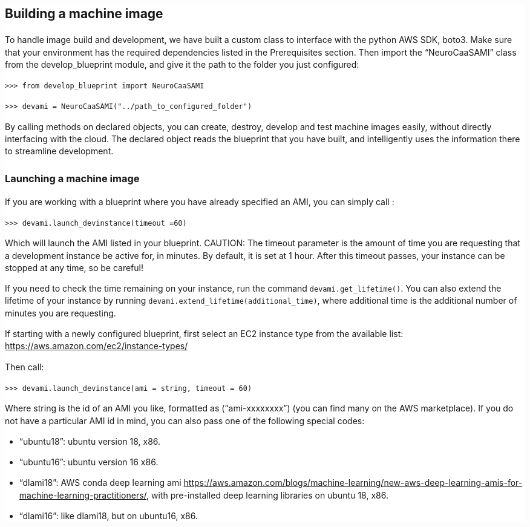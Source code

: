 ## Building a machine image

To handle image build and development, we have built a custom class to
interface with the python AWS SDK, boto3. Make sure that your
environment has the required dependencies listed in the Prerequisites
section. Then import the “NeuroCaaSAMI” class from the
develop\_blueprint module, and give it the path to the folder you just
configured:

`>>> from develop_blueprint import NeuroCaaSAMI`

`>>> devami = NeuroCaaSAMI("../path_to_configured_folder")`

By calling methods on declared objects, you can create, destroy, develop
and test machine images easily, without directly interfacing with the
cloud. The declared object reads the blueprint that you have built, and
intelligently uses the information there to streamline development.

### Launching a machine image

If you are working with a blueprint where you have already specified an
AMI, you can simply call :

`>>> devami.launch_devinstance(timeout =60)`

Which will launch the AMI listed in your blueprint. CAUTION: The timeout parameter is the amount of time you are requesting that a development instance be active for, in minutes. By default, it is set at 1 hour. After this timeout passes, your instance can be stopped at any time, so be careful! 

If you need to check the time remaining on your instance, run the command `devami.get_lifetime()`. You can also extend the lifetime of your instance by running `devami.extend_lifetime(additional_time)`, where additional time is the additional number of minutes you are requesting.

If starting with a newly configured blueprint, first select an EC2
instance type from the available list:
<https://aws.amazon.com/ec2/instance-types/>

Then call:

`>>> devami.launch_devinstance(ami = string, timeout = 60)`

Where string is the id of an AMI you like, formatted as (“ami-xxxxxxxx”)
(you can find many on the AWS marketplace). If you do not have a
particular AMI id in mind, you can also pass one of the following
special codes:

-   “ubuntu18”: ubuntu version 18, x86.

-   “ubuntu16”: ubuntu version 16 x86.

-   “dlami18”: AWS conda deep learning ami
    <https://aws.amazon.com/blogs/machine-learning/new-aws-deep-learning-amis-for-machine-learning-practitioners/>,
    with pre-installed deep learning libraries on ubuntu 18, x86.

-   “dlami16”: like dlami18, but on ubuntu16, x86.
